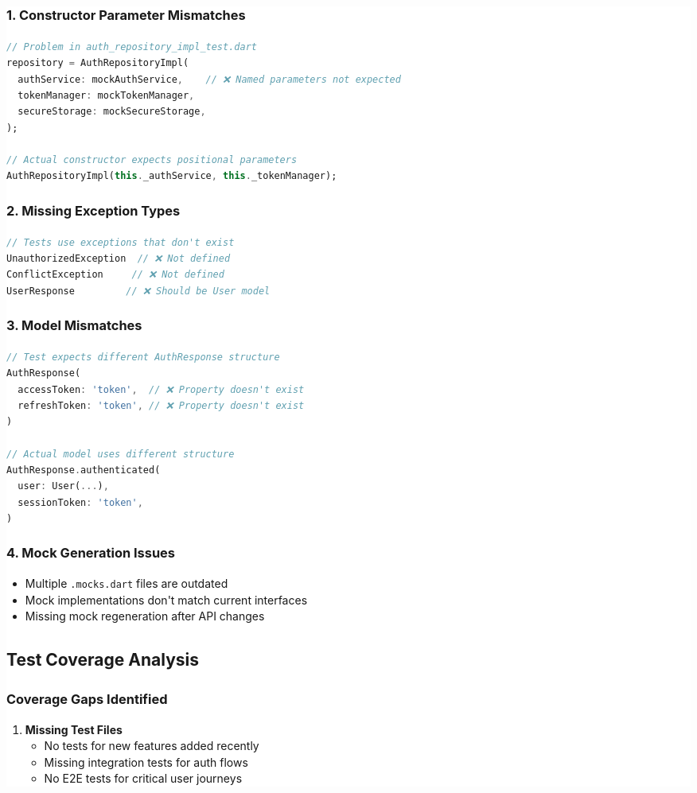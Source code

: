 ### 1. Constructor Parameter Mismatches

```dart
// Problem in auth_repository_impl_test.dart
repository = AuthRepositoryImpl(
  authService: mockAuthService,    // ❌ Named parameters not expected
  tokenManager: mockTokenManager,
  secureStorage: mockSecureStorage,
);

// Actual constructor expects positional parameters
AuthRepositoryImpl(this._authService, this._tokenManager);
```

### 2. Missing Exception Types

```dart
// Tests use exceptions that don't exist
UnauthorizedException  // ❌ Not defined
ConflictException     // ❌ Not defined
UserResponse         // ❌ Should be User model
```

### 3. Model Mismatches

```dart
// Test expects different AuthResponse structure
AuthResponse(
  accessToken: 'token',  // ❌ Property doesn't exist
  refreshToken: 'token', // ❌ Property doesn't exist
)

// Actual model uses different structure
AuthResponse.authenticated(
  user: User(...),
  sessionToken: 'token',
)
```

### 4. Mock Generation Issues

- Multiple `.mocks.dart` files are outdated
- Mock implementations don't match current interfaces
- Missing mock regeneration after API changes

## Test Coverage Analysis

### Coverage Gaps Identified

1. **Missing Test Files**
   - No tests for new features added recently
   - Missing integration tests for auth flows
   - No E2E tests for critical user journeys
